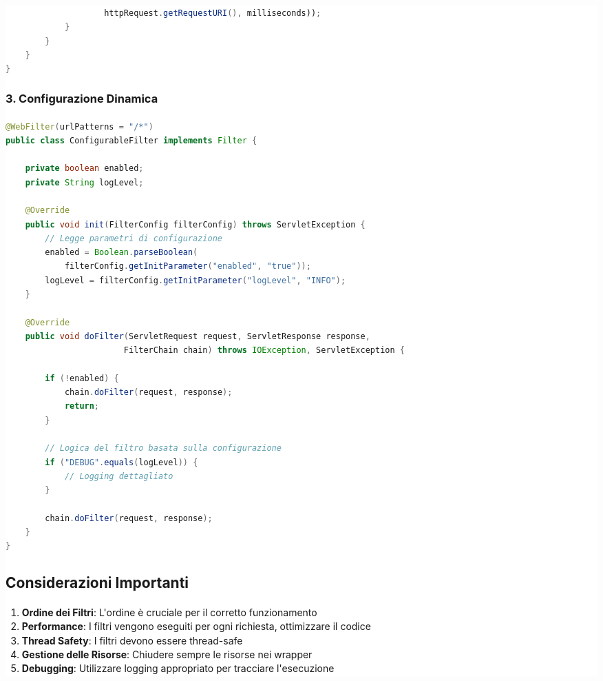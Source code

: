 ```java
                    httpRequest.getRequestURI(), milliseconds));
            }
        }
    }
}
```

### 3. Configurazione Dinamica

```java
@WebFilter(urlPatterns = "/*")
public class ConfigurableFilter implements Filter {
    
    private boolean enabled;
    private String logLevel;
    
    @Override
    public void init(FilterConfig filterConfig) throws ServletException {
        // Legge parametri di configurazione
        enabled = Boolean.parseBoolean(
            filterConfig.getInitParameter("enabled", "true"));
        logLevel = filterConfig.getInitParameter("logLevel", "INFO");
    }
    
    @Override
    public void doFilter(ServletRequest request, ServletResponse response, 
                        FilterChain chain) throws IOException, ServletException {
        
        if (!enabled) {
            chain.doFilter(request, response);
            return;
        }
        
        // Logica del filtro basata sulla configurazione
        if ("DEBUG".equals(logLevel)) {
            // Logging dettagliato
        }
        
        chain.doFilter(request, response);
    }
}
```

## Considerazioni Importanti

1. **Ordine dei Filtri**: L'ordine è cruciale per il corretto funzionamento
2. **Performance**: I filtri vengono eseguiti per ogni richiesta, ottimizzare il codice
3. **Thread Safety**: I filtri devono essere thread-safe
4. **Gestione delle Risorse**: Chiudere sempre le risorse nei wrapper
5. **Debugging**: Utilizzare logging appropriato per tracciare l'esecuzione
